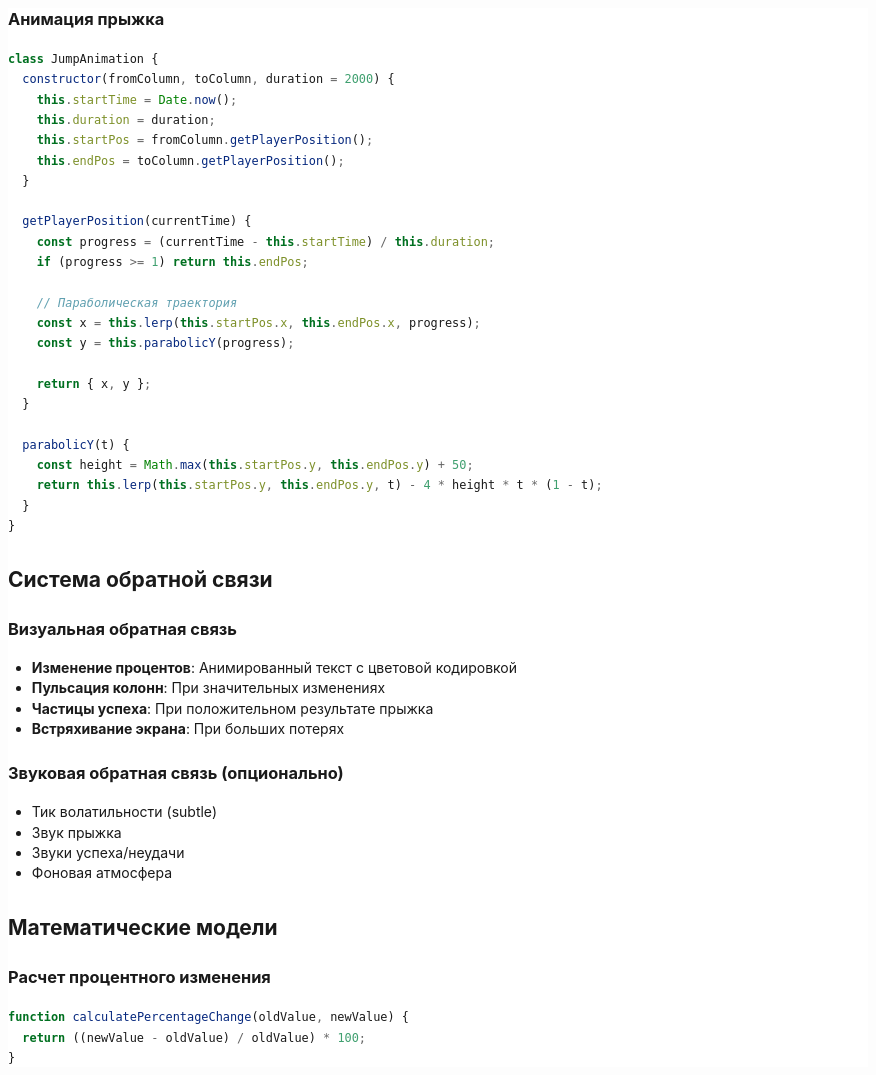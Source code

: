 ### Анимация прыжка

```javascript
class JumpAnimation {
  constructor(fromColumn, toColumn, duration = 2000) {
    this.startTime = Date.now();
    this.duration = duration;
    this.startPos = fromColumn.getPlayerPosition();
    this.endPos = toColumn.getPlayerPosition();
  }
  
  getPlayerPosition(currentTime) {
    const progress = (currentTime - this.startTime) / this.duration;
    if (progress >= 1) return this.endPos;
    
    // Параболическая траектория
    const x = this.lerp(this.startPos.x, this.endPos.x, progress);
    const y = this.parabolicY(progress);
    
    return { x, y };
  }
  
  parabolicY(t) {
    const height = Math.max(this.startPos.y, this.endPos.y) + 50;
    return this.lerp(this.startPos.y, this.endPos.y, t) - 4 * height * t * (1 - t);
  }
}
```

## Система обратной связи

### Визуальная обратная связь
- **Изменение процентов**: Анимированный текст с цветовой кодировкой
- **Пульсация колонн**: При значительных изменениях
- **Частицы успеха**: При положительном результате прыжка
- **Встряхивание экрана**: При больших потерях

### Звуковая обратная связь (опционально)
- Тик волатильности (subtle)
- Звук прыжка
- Звуки успеха/неудачи
- Фоновая атмосфера

## Математические модели

### Расчет процентного изменения
```javascript
function calculatePercentageChange(oldValue, newValue) {
  return ((newValue - oldValue) / oldValue) * 100;
}
```
